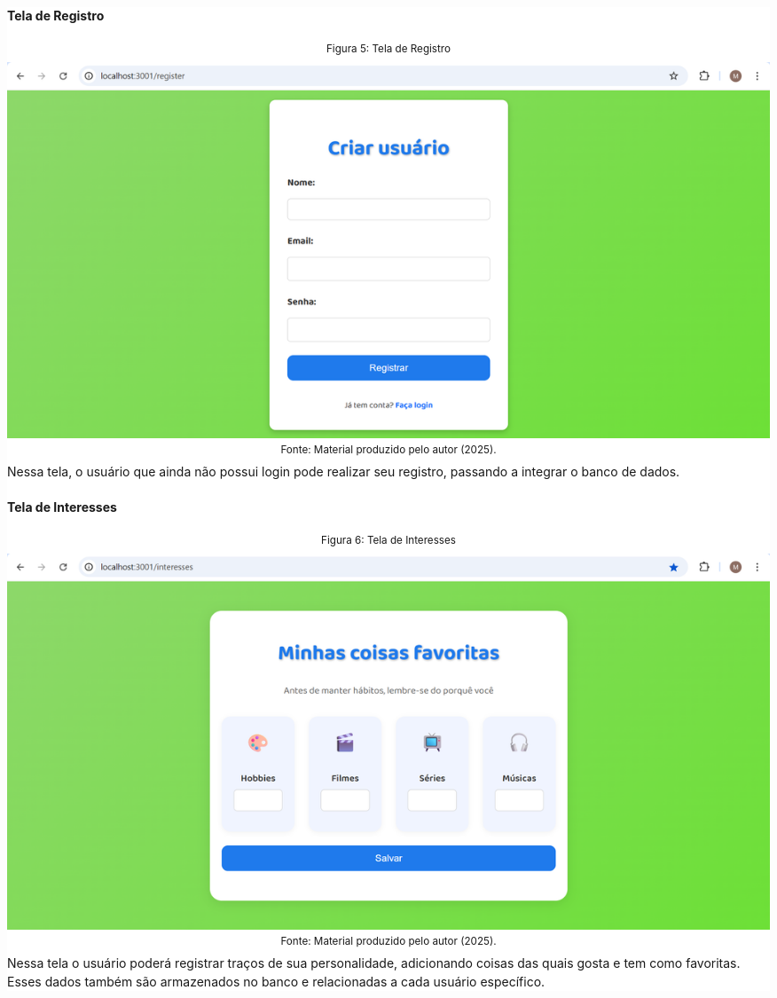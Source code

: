 #### Tela de Registro

<div align="center">
<sup> Figura 5: Tela de Registro</sup>
<img src= "../assets/assets_wad/register.png"/><br>
<sup>Fonte: Material produzido pelo autor (2025).<br>
</div>
Nessa tela, o usuário que ainda não possui login pode realizar seu registro, passando a integrar o banco de dados.<br>

#### Tela de Interesses

<div align="center">
<sup> Figura 6: Tela de Interesses</sup>
<img src= "../assets/assets_wad/interesses.png"/><br>
<sup>Fonte: Material produzido pelo autor (2025).<br>
</div>
Nessa tela o usuário poderá registrar traços de sua personalidade, adicionando coisas das quais gosta e tem como favoritas. Esses dados também são armazenados no banco e relacionadas a cada usuário específico.
